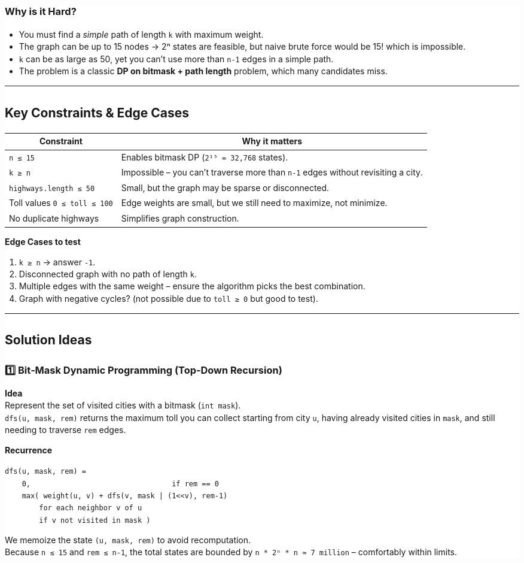
### Why is it Hard?  
* You must find a *simple* path of length `k` with maximum weight.  
* The graph can be up to 15 nodes → 2ⁿ states are feasible, but naive brute force would be 15! which is impossible.  
* `k` can be as large as 50, yet you can’t use more than `n-1` edges in a simple path.  
* The problem is a classic **DP on bitmask + path length** problem, which many candidates miss.

---

## Key Constraints & Edge Cases <a name="key-constraints-&-edge-cases"></a>

| Constraint | Why it matters |
|------------|----------------|
| `n ≤ 15` | Enables bitmask DP (`2¹⁵ = 32,768` states). |
| `k ≥ n` | Impossible – you can’t traverse more than `n-1` edges without revisiting a city. |
| `highways.length ≤ 50` | Small, but the graph may be sparse or disconnected. |
| Toll values `0 ≤ toll ≤ 100` | Edge weights are small, but we still need to maximize, not minimize. |
| No duplicate highways | Simplifies graph construction. |

**Edge Cases to test**

1. `k ≥ n` → answer `-1`.  
2. Disconnected graph with no path of length `k`.  
3. Multiple edges with the same weight – ensure the algorithm picks the best combination.  
4. Graph with negative cycles? (not possible due to `toll ≥ 0` but good to test).  

---

## Solution Ideas <a name="solution-ideas"></a>

### 1️⃣ Bit‑Mask Dynamic Programming (Top‑Down Recursion)

**Idea**  
Represent the set of visited cities with a bitmask (`int mask`).  
`dfs(u, mask, rem)` returns the maximum toll you can collect starting from city `u`, having already visited cities in `mask`, and still needing to traverse `rem` edges.

**Recurrence**

```
dfs(u, mask, rem) =
    0,                                 if rem == 0
    max( weight(u, v) + dfs(v, mask | (1<<v), rem-1)
        for each neighbor v of u
        if v not visited in mask )
```

We memoize the state `(u, mask, rem)` to avoid recomputation.  
Because `n ≤ 15` and `rem ≤ n-1`, the total states are bounded by `n * 2ⁿ * n ≈ 7 million` – comfortably within limits.

